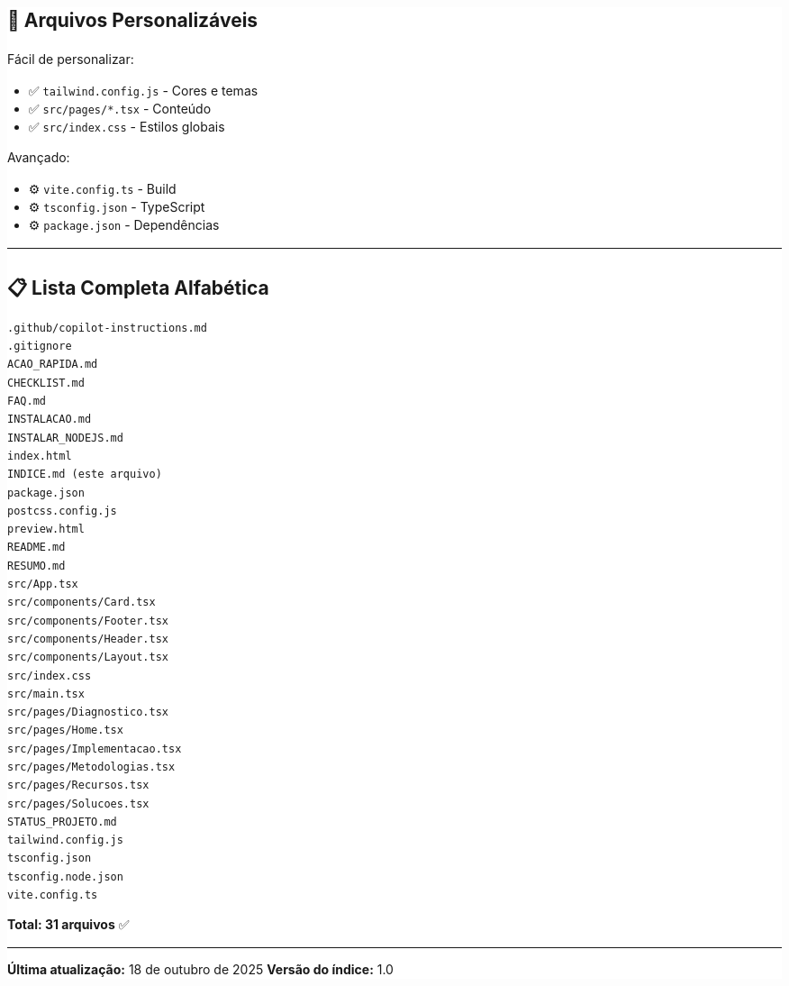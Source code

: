 
## 🎨 Arquivos Personalizáveis

Fácil de personalizar:
- ✅ `tailwind.config.js` - Cores e temas
- ✅ `src/pages/*.tsx` - Conteúdo
- ✅ `src/index.css` - Estilos globais

Avançado:
- ⚙️ `vite.config.ts` - Build
- ⚙️ `tsconfig.json` - TypeScript
- ⚙️ `package.json` - Dependências

---

## 📋 Lista Completa Alfabética

```
.github/copilot-instructions.md
.gitignore
ACAO_RAPIDA.md
CHECKLIST.md
FAQ.md
INSTALACAO.md
INSTALAR_NODEJS.md
index.html
INDICE.md (este arquivo)
package.json
postcss.config.js
preview.html
README.md
RESUMO.md
src/App.tsx
src/components/Card.tsx
src/components/Footer.tsx
src/components/Header.tsx
src/components/Layout.tsx
src/index.css
src/main.tsx
src/pages/Diagnostico.tsx
src/pages/Home.tsx
src/pages/Implementacao.tsx
src/pages/Metodologias.tsx
src/pages/Recursos.tsx
src/pages/Solucoes.tsx
STATUS_PROJETO.md
tailwind.config.js
tsconfig.json
tsconfig.node.json
vite.config.ts
```

**Total: 31 arquivos** ✅

---

**Última atualização:** 18 de outubro de 2025
**Versão do índice:** 1.0
